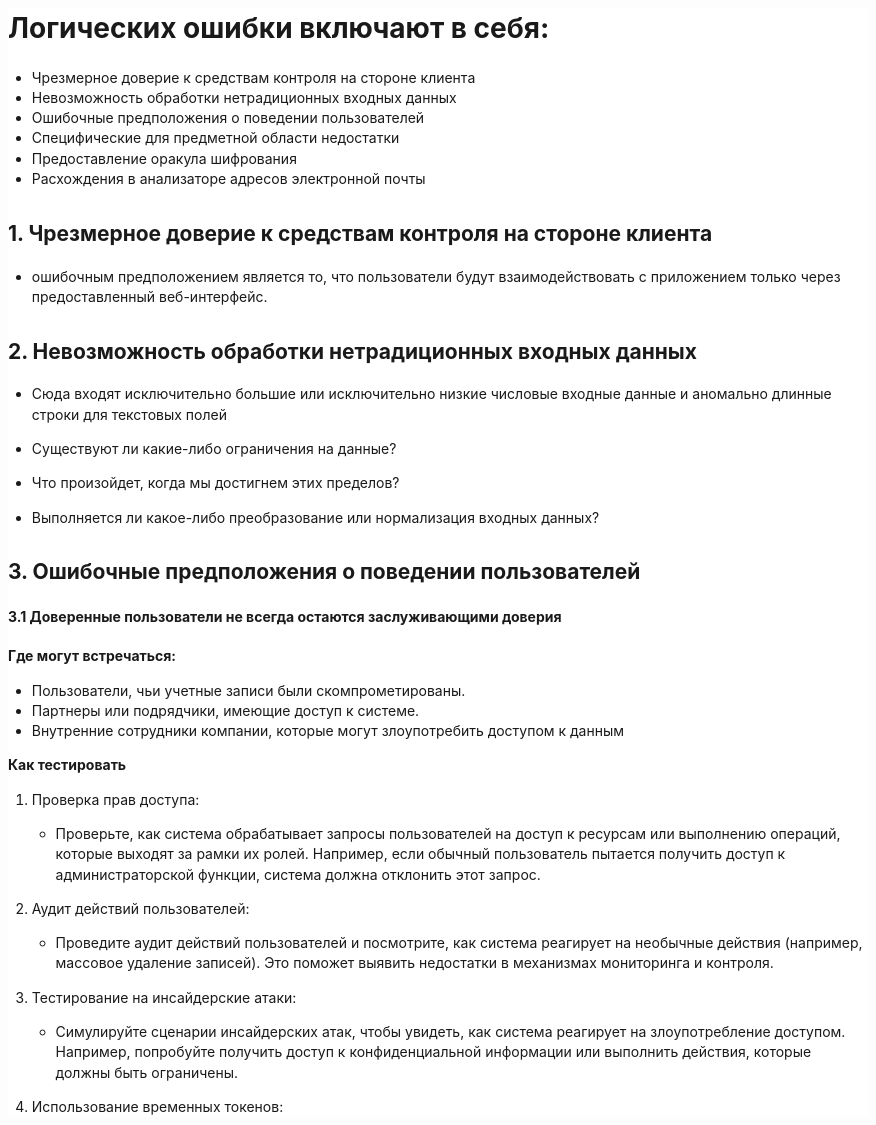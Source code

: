 
# Логических ошибки включают в себя:

- Чрезмерное доверие к средствам контроля на стороне клиента
- Невозможность обработки нетрадиционных входных данных
- Ошибочные предположения о поведении пользователей
- Специфические для предметной области недостатки
- Предоставление оракула шифрования
- Расхождения в анализаторе адресов электронной почты

## 1. Чрезмерное доверие к средствам контроля на стороне клиента

 - ошибочным предположением является то, что пользователи будут взаимодействовать с приложением только через предоставленный веб-интерфейс.

## 2. Невозможность обработки нетрадиционных входных данных

- Сюда входят исключительно большие или исключительно низкие числовые входные данные и аномально длинные строки для текстовых полей

- Существуют ли какие-либо ограничения на данные?
- Что произойдет, когда мы достигнем этих пределов?
- Выполняется ли какое-либо преобразование или нормализация входных данных?

## 3. Ошибочные предположения о поведении пользователей

#### 3.1 Доверенные пользователи не всегда остаются заслуживающими доверия

**Где могут встречаться:**
- Пользователи, чьи учетные записи были скомпрометированы.
- Партнеры или подрядчики, имеющие доступ к системе.
- Внутренние сотрудники компании, которые могут злоупотребить доступом к данным

**Как тестировать**
1. Проверка прав доступа:

   - Проверьте, как система обрабатывает запросы пользователей на доступ к ресурсам или выполнению операций, которые выходят за рамки их ролей. Например, если обычный пользователь пытается получить доступ к администраторской функции, система должна отклонить этот запрос.
2. Аудит действий пользователей:

   - Проведите аудит действий пользователей и посмотрите, как система реагирует на необычные действия (например, массовое удаление записей). Это поможет выявить недостатки в механизмах мониторинга и контроля.
3. Тестирование на инсайдерские атаки:

   - Симулируйте сценарии инсайдерских атак, чтобы увидеть, как система реагирует на злоупотребление доступом. Например, попробуйте получить доступ к конфиденциальной информации или выполнить действия, которые должны быть ограничены.
4. Использование временных токенов:
